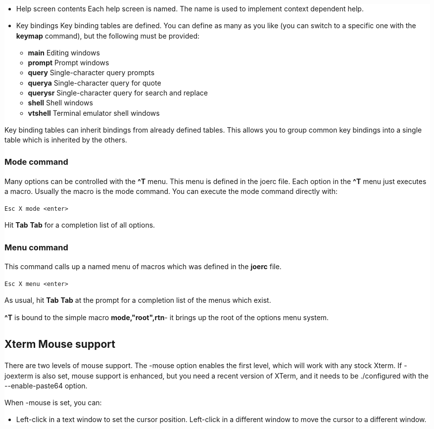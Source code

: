 * Help screen contents
  Each help screen is named.  The name is used to implement context
  dependent help.

* Key bindings
  Key binding tables are defined.  You can define as many as you like (you
can switch to a specific one with the __keymap__ command), but
the following must be provided:

    * __main__ Editing windows
    * __prompt__ Prompt windows
    * __query__ Single-character query prompts
    * __querya__ Single-character query for quote
    * __querysr__ Single-character query for search and replace
    * __shell__ Shell windows
    * __vtshell__ Terminal emulator shell windows

Key binding tables can inherit bindings from already defined tables.  This
allows you to group common key bindings into a single table which is
inherited by the others.

### Mode command

Many options can be controlled with the __^T__ menu.  This menu is defined
in the joerc file.  Each option in the __^T__ menu just executes a macro. 
Usually the macro is the mode command.  You can execute the mode command
directly with:

	Esc X mode <enter>

Hit __Tab__ __Tab__ for a completion list of all options.

### Menu command

This command calls up a named menu of macros which was defined in the
__joerc__ file.

	Esc X menu <enter>

As usual, hit __Tab__ __Tab__ at the prompt for a completion list of the
menus which exist.

__^T__ is bound to the simple macro __mode,"root",rtn__- it brings up the
root of the options menu system.

## Xterm Mouse support

There are two levels of mouse support.  The -mouse option enables the
first level, which will work with any stock Xterm.  If -joexterm is also
set, mouse support is enhanced, but you need a recent version of XTerm,
and it needs to be ./configured with the --enable-paste64 option.

When -mouse is set, you can:

* Left-click in a text window to set the cursor position.  Left-click in a
  different window to move the cursor to a different window.
